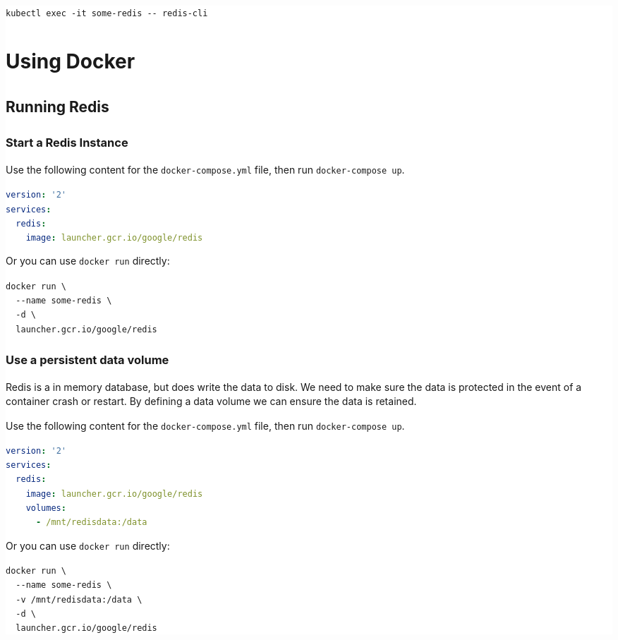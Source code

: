 ```shell
kubectl exec -it some-redis -- redis-cli
```

# <a name="using-docker"></a>Using Docker

## <a name="running-redis-docker"></a>Running Redis

### <a name="start-a-redis-instance-docker"></a>Start a Redis Instance

Use the following content for the `docker-compose.yml` file, then run `docker-compose up`.
```yaml
version: '2'
services:
  redis:
    image: launcher.gcr.io/google/redis
```

Or you can use `docker run` directly:

```shell
docker run \
  --name some-redis \
  -d \
  launcher.gcr.io/google/redis
```

### <a name="use-a-persistent-data-volume-docker"></a>Use a persistent data volume

Redis is a in memory database, but does write the data to disk. We need to make sure the data is protected in the event of a container crash or restart. By defining a data volume we can ensure the data is retained.

Use the following content for the `docker-compose.yml` file, then run `docker-compose up`.
```yaml
version: '2'
services:
  redis:
    image: launcher.gcr.io/google/redis
    volumes:
      - /mnt/redisdata:/data
```

Or you can use `docker run` directly:

```shell
docker run \
  --name some-redis \
  -v /mnt/redisdata:/data \
  -d \
  launcher.gcr.io/google/redis
```
